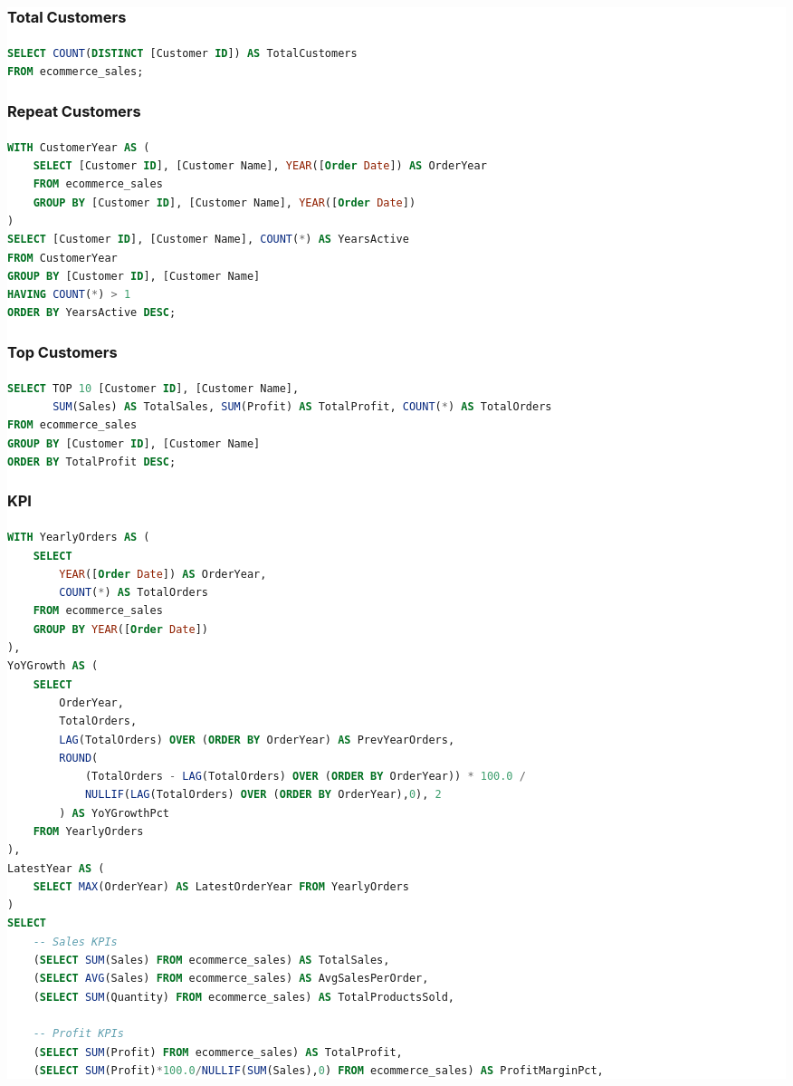 ### Total Customers

```sql
SELECT COUNT(DISTINCT [Customer ID]) AS TotalCustomers
FROM ecommerce_sales;
```

### Repeat Customers

```sql
WITH CustomerYear AS (
    SELECT [Customer ID], [Customer Name], YEAR([Order Date]) AS OrderYear
    FROM ecommerce_sales
    GROUP BY [Customer ID], [Customer Name], YEAR([Order Date])
)
SELECT [Customer ID], [Customer Name], COUNT(*) AS YearsActive
FROM CustomerYear
GROUP BY [Customer ID], [Customer Name]
HAVING COUNT(*) > 1
ORDER BY YearsActive DESC;
```

### Top Customers

```sql
SELECT TOP 10 [Customer ID], [Customer Name],
       SUM(Sales) AS TotalSales, SUM(Profit) AS TotalProfit, COUNT(*) AS TotalOrders
FROM ecommerce_sales
GROUP BY [Customer ID], [Customer Name]
ORDER BY TotalProfit DESC;
```
### KPI

```sql
WITH YearlyOrders AS (
    SELECT 
        YEAR([Order Date]) AS OrderYear,
        COUNT(*) AS TotalOrders
    FROM ecommerce_sales
    GROUP BY YEAR([Order Date])
),
YoYGrowth AS (
    SELECT 
        OrderYear,
        TotalOrders,
        LAG(TotalOrders) OVER (ORDER BY OrderYear) AS PrevYearOrders,
        ROUND(
            (TotalOrders - LAG(TotalOrders) OVER (ORDER BY OrderYear)) * 100.0 /
            NULLIF(LAG(TotalOrders) OVER (ORDER BY OrderYear),0), 2
        ) AS YoYGrowthPct
    FROM YearlyOrders
),
LatestYear AS (
    SELECT MAX(OrderYear) AS LatestOrderYear FROM YearlyOrders
)
SELECT
    -- Sales KPIs
    (SELECT SUM(Sales) FROM ecommerce_sales) AS TotalSales,
    (SELECT AVG(Sales) FROM ecommerce_sales) AS AvgSalesPerOrder,
    (SELECT SUM(Quantity) FROM ecommerce_sales) AS TotalProductsSold,

    -- Profit KPIs
    (SELECT SUM(Profit) FROM ecommerce_sales) AS TotalProfit,
    (SELECT SUM(Profit)*100.0/NULLIF(SUM(Sales),0) FROM ecommerce_sales) AS ProfitMarginPct,

```